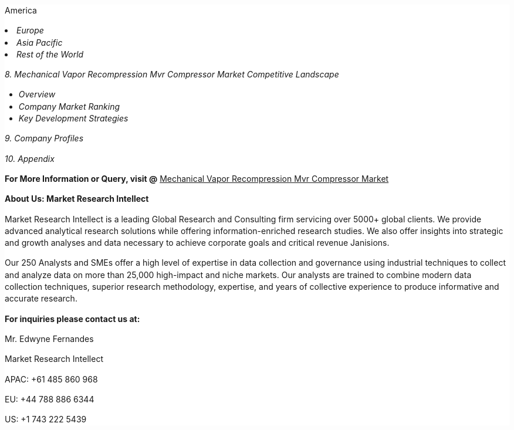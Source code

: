 America</span></em></li><li><em><span class="">Europe</span></em></li><li><em><span class="">Asia Pacific</span></em></li><li><em><span class="">Rest of the World</span></em></li></ul><p><em><span class="font-[700]">8. Mechanical Vapor Recompression Mvr Compressor Market Competitive Landscape</span></em></p><ul><li><em><span class="">Overview</span></em></li><li><em><span class="">Company Market Ranking</span></em></li><li><em><span class="">Key Development Strategies</span></em></li></ul><p><em><span class="font-[700]">9. Company Profiles</span></em></p><p><em><span class="font-[700]">10. Appendix</span></em></p><p><span class="font-[700]"><strong>For More Information or Query, visit&nbsp;@</strong>&nbsp;</span><span class="font-[700]"><a href="https://www.marketresearchintellect.com/product/global-mechanical-vapor-recompression-mvr-compressor-market-size-and-forecast/?utm_source=Linkedin&utm_medium=841" target="_blank" data-tracking-control-name="article-ssr-frontend-pulse_little-text-block" data-tracking-will-navigate="" data-test-link="">Mechanical Vapor Recompression Mvr Compressor Market</a></span></p><p><strong><span class="font-[700]">About Us: Market Research Intellect</span></strong></p><p><span class="">Market Research Intellect is a leading Global Research and Consulting firm servicing over 5000+ global clients. We provide advanced analytical research solutions while offering information-enriched research studies.&nbsp;</span>We also offer insights into strategic and growth analyses and data necessary to achieve corporate goals and critical revenue Janisions.</p><p><span class="">Our 250 Analysts and SMEs offer a high level of expertise in data collection and governance using industrial techniques to collect and analyze data on more than 25,000 high-impact and niche markets. Our analysts are trained to combine modern data collection techniques, superior research methodology, expertise, and years of collective experience to produce informative and accurate research.</span></p><p><strong>For inquiries please contact us at:</strong></p><p>Mr. Edwyne Fernandes</p><p>Market Research Intellect</p><p>APAC: +61 485 860 968</p><p>EU: +44 788 886 6344</p><p>US: +1 743 222 5439</p>
